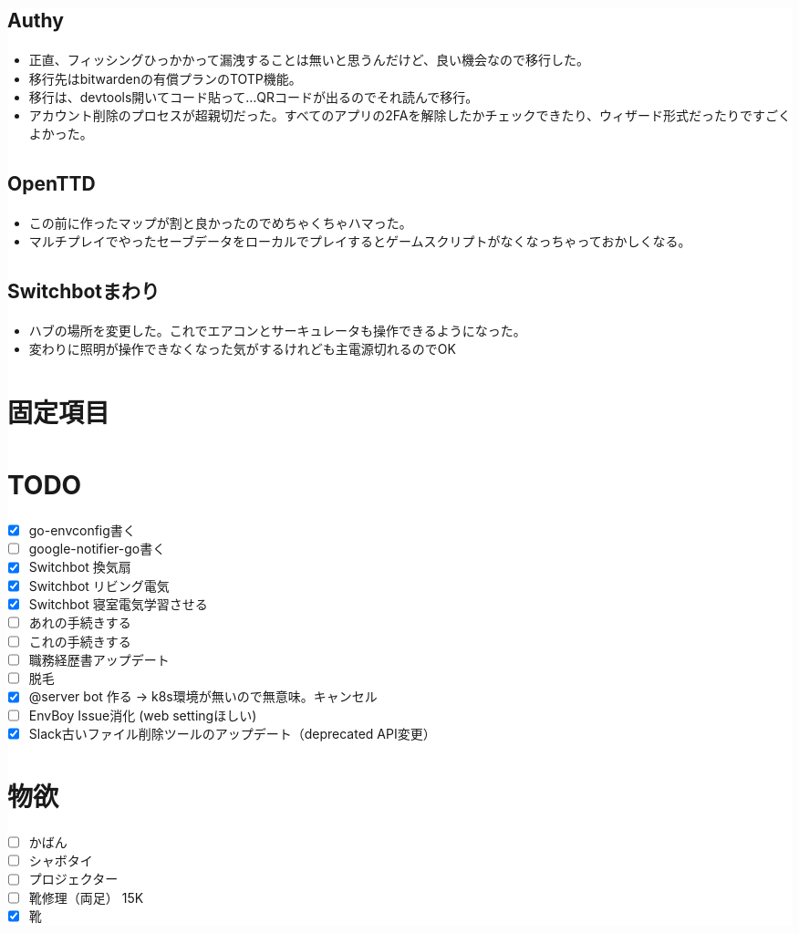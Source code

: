 ## Authy

- 正直、フィッシングひっかかって漏洩することは無いと思うんだけど、良い機会なので移行した。
- 移行先はbitwardenの有償プランのTOTP機能。
- 移行は、devtools開いてコード貼って…QRコードが出るのでそれ読んで移行。
- アカウント削除のプロセスが超親切だった。すべてのアプリの2FAを解除したかチェックできたり、ウィザード形式だったりですごくよかった。

## OpenTTD

- この前に作ったマップが割と良かったのでめちゃくちゃハマった。
- マルチプレイでやったセーブデータをローカルでプレイするとゲームスクリプトがなくなっちゃっておかしくなる。

## Switchbotまわり

- ハブの場所を変更した。これでエアコンとサーキュレータも操作できるようになった。
- 変わりに照明が操作できなくなった気がするけれども主電源切れるのでOK

# 固定項目


# TODO

- [x] go-envconfig書く
- [ ] google-notifier-go書く
- [x] Switchbot 換気扇
- [x] Switchbot リビング電気
- [x] Switchbot 寝室電気学習させる
- [ ] あれの手続きする
- [ ] これの手続きする
- [ ] 職務経歴書アップデート
- [ ] 脱毛
- [x] @server bot 作る -> k8s環境が無いので無意味。キャンセル
- [ ] EnvBoy Issue消化 (web settingほしい)
- [x] Slack古いファイル削除ツールのアップデート（deprecated API変更）

# 物欲

- [ ] かばん
- [ ] シャボタイ
- [ ] プロジェクター
- [ ] 靴修理（両足） 15K
- [x] 靴
